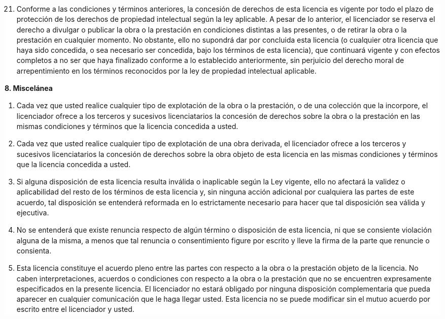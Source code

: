 
21. Conforme a las condiciones y términos anteriores, la concesión de
    derechos de esta licencia es vigente por todo el plazo de protección
    de los derechos de propiedad intelectual según la ley aplicable. A
    pesar de lo anterior, el licenciador se reserva el derecho a
    divulgar o publicar la obra o la prestación en condiciones distintas
    a las presentes, o de retirar la obra o la prestación en cualquier
    momento. No obstante, ello no supondrá dar por concluida esta
    licencia (o cualquier otra licencia que haya sido concedida, o sea
    necesario ser concedida, bajo los términos de esta licencia), que
    continuará vigente y con efectos completos a no ser que haya
    finalizado conforme a lo establecido anteriormente, sin perjuicio
    del derecho moral de arrepentimiento en los términos reconocidos por
    la ley de propiedad intelectual aplicable.

**8. Miscelánea**

1.  Cada vez que usted realice cualquier tipo de explotación de la obra
    o la prestación, o de una colección que la incorpore, el licenciador
    ofrece a los terceros y sucesivos licenciatarios la concesión de
    derechos sobre la obra o la prestación en las mismas condiciones y
    términos que la licencia concedida a usted.



22. Cada vez que usted realice cualquier tipo de explotación de una obra
    derivada, el licenciador ofrece a los terceros y sucesivos
    licenciatarios la concesión de derechos sobre la obra objeto de esta
    licencia en las mismas condiciones y términos que la licencia
    concedida a usted.

23. Si alguna disposición de esta licencia resulta inválida o
    inaplicable según la Ley vigente, ello no afectará la validez o
    aplicabilidad del resto de los términos de esta licencia y, sin
    ninguna acción adicional por cualquiera las partes de este acuerdo,
    tal disposición se entenderá reformada en lo estrictamente necesario
    para hacer que tal disposición sea válida y ejecutiva.

24. No se entenderá que existe renuncia respecto de algún término o
    disposición de esta licencia, ni que se consiente violación alguna
    de la misma, a menos que tal renuncia o consentimiento figure por
    escrito y lleve la firma de la parte que renuncie o consienta.

25. Esta licencia constituye el acuerdo pleno entre las partes con
    respecto a la obra o la prestación objeto de la licencia. No caben
    interpretaciones, acuerdos o condiciones con respecto a la obra o la
    prestación que no se encuentren expresamente especificados en la
    presente licencia. El licenciador no estará obligado por ninguna
    disposición complementaria que pueda aparecer en cualquier
    comunicación que le haga llegar usted. Esta licencia no se puede
    modificar sin el mutuo acuerdo por escrito entre el licenciador y
    usted.
